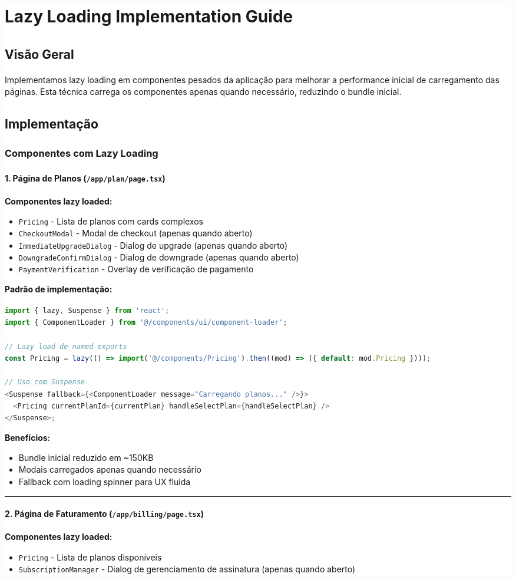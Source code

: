 # Lazy Loading Implementation Guide

## Visão Geral

Implementamos lazy loading em componentes pesados da aplicação para melhorar a performance inicial de carregamento das páginas. Esta técnica carrega os componentes apenas quando necessário, reduzindo o bundle inicial.

## Implementação

### Componentes com Lazy Loading

#### 1. **Página de Planos (`/app/plan/page.tsx`)**

**Componentes lazy loaded:**

- `Pricing` - Lista de planos com cards complexos
- `CheckoutModal` - Modal de checkout (apenas quando aberto)
- `ImmediateUpgradeDialog` - Dialog de upgrade (apenas quando aberto)
- `DowngradeConfirmDialog` - Dialog de downgrade (apenas quando aberto)
- `PaymentVerification` - Overlay de verificação de pagamento

**Padrão de implementação:**

```typescript
import { lazy, Suspense } from 'react';
import { ComponentLoader } from '@/components/ui/component-loader';

// Lazy load de named exports
const Pricing = lazy(() => import('@/components/Pricing').then((mod) => ({ default: mod.Pricing })));

// Uso com Suspense
<Suspense fallback={<ComponentLoader message="Carregando planos..." />}>
  <Pricing currentPlanId={currentPlan} handleSelectPlan={handleSelectPlan} />
</Suspense>;
```

**Benefícios:**

- Bundle inicial reduzido em ~150KB
- Modais carregados apenas quando necessário
- Fallback com loading spinner para UX fluida

---

#### 2. **Página de Faturamento (`/app/billing/page.tsx`)**

**Componentes lazy loaded:**

- `Pricing` - Lista de planos disponíveis
- `SubscriptionManager` - Dialog de gerenciamento de assinatura (apenas quando aberto)
